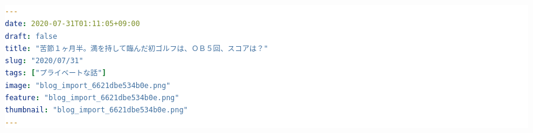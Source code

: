 ```yaml
---
date: 2020-07-31T01:11:05+09:00
draft: false
title: "苦節１ヶ月半。満を持して臨んだ初ゴルフは、ＯＢ５回、スコアは？"
slug: "2020/07/31"
tags: ["プライベートな話"]
image: "blog_import_6621dbe534b0e.png"
feature: "blog_import_6621dbe534b0e.png"
thumbnail: "blog_import_6621dbe534b0e.png"
---
```
